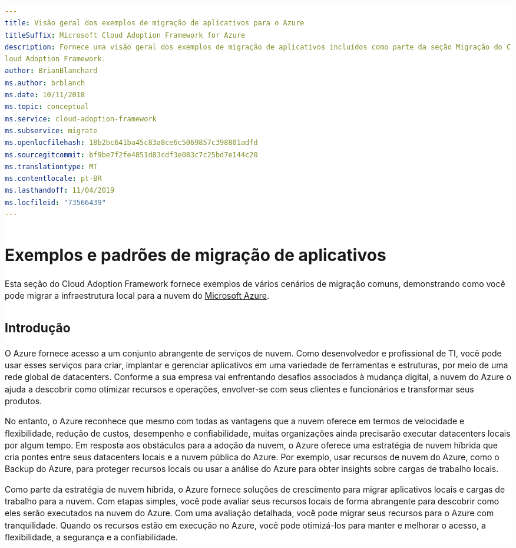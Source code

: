```yaml
---
title: Visão geral dos exemplos de migração de aplicativos para o Azure
titleSuffix: Microsoft Cloud Adoption Framework for Azure
description: Fornece uma visão geral dos exemplos de migração de aplicativos incluídos como parte da seção Migração do Cloud Adoption Framework.
author: BrianBlanchard
ms.author: brblanch
ms.date: 10/11/2018
ms.topic: conceptual
ms.service: cloud-adoption-framework
ms.subservice: migrate
ms.openlocfilehash: 18b2bc641ba45c83a8ce6c5069857c398801adfd
ms.sourcegitcommit: bf9be7f2fe4851d83cdf3e083c7c25bd7e144c20
ms.translationtype: MT
ms.contentlocale: pt-BR
ms.lasthandoff: 11/04/2019
ms.locfileid: "73566439"
---
```

# <a name="application-migration-patterns-and-examples"></a>Exemplos e padrões de migração de aplicativos

Esta seção do Cloud Adoption Framework fornece exemplos de vários cenários de migração comuns, demonstrando como você pode migrar a infraestrutura local para a nuvem do [Microsoft Azure](https://azure.microsoft.com/overview/what-is-azure).

## <a name="introduction"></a>Introdução

O Azure fornece acesso a um conjunto abrangente de serviços de nuvem. Como desenvolvedor e profissional de TI, você pode usar esses serviços para criar, implantar e gerenciar aplicativos em uma variedade de ferramentas e estruturas, por meio de uma rede global de datacenters. Conforme a sua empresa vai enfrentando desafios associados à mudança digital, a nuvem do Azure o ajuda a descobrir como otimizar recursos e operações, envolver-se com seus clientes e funcionários e transformar seus produtos.

No entanto, o Azure reconhece que mesmo com todas as vantagens que a nuvem oferece em termos de velocidade e flexibilidade, redução de custos, desempenho e confiabilidade, muitas organizações ainda precisarão executar datacenters locais por algum tempo. Em resposta aos obstáculos para a adoção da nuvem, o Azure oferece uma estratégia de nuvem híbrida que cria pontes entre seus datacenters locais e a nuvem pública do Azure. Por exemplo, usar recursos de nuvem do Azure, como o Backup do Azure, para proteger recursos locais ou usar a análise do Azure para obter insights sobre cargas de trabalho locais.

Como parte da estratégia de nuvem híbrida, o Azure fornece soluções de crescimento para migrar aplicativos locais e cargas de trabalho para a nuvem. Com etapas simples, você pode avaliar seus recursos locais de forma abrangente para descobrir como eles serão executados na nuvem do Azure. Com uma avaliação detalhada, você pode migrar seus recursos para o Azure com tranquilidade. Quando os recursos estão em execução no Azure, você pode otimizá-los para manter e melhorar o acesso, a flexibilidade, a segurança e a confiabilidade.
